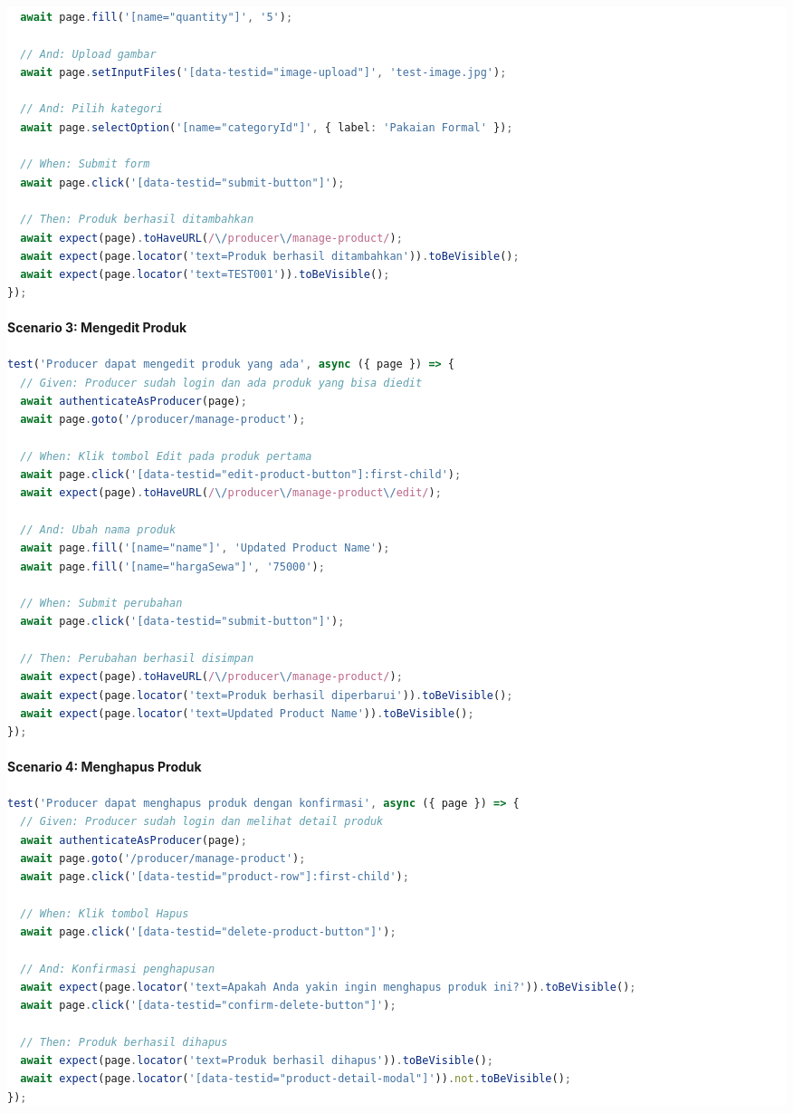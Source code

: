 ```typescript
  await page.fill('[name="quantity"]', '5');
  
  // And: Upload gambar
  await page.setInputFiles('[data-testid="image-upload"]', 'test-image.jpg');
  
  // And: Pilih kategori
  await page.selectOption('[name="categoryId"]', { label: 'Pakaian Formal' });
  
  // When: Submit form
  await page.click('[data-testid="submit-button"]');
  
  // Then: Produk berhasil ditambahkan
  await expect(page).toHaveURL(/\/producer\/manage-product/);
  await expect(page.locator('text=Produk berhasil ditambahkan')).toBeVisible();
  await expect(page.locator('text=TEST001')).toBeVisible();
});
```

#### Scenario 3: Mengedit Produk
```typescript
test('Producer dapat mengedit produk yang ada', async ({ page }) => {
  // Given: Producer sudah login dan ada produk yang bisa diedit
  await authenticateAsProducer(page);
  await page.goto('/producer/manage-product');
  
  // When: Klik tombol Edit pada produk pertama
  await page.click('[data-testid="edit-product-button"]:first-child');
  await expect(page).toHaveURL(/\/producer\/manage-product\/edit/);
  
  // And: Ubah nama produk
  await page.fill('[name="name"]', 'Updated Product Name');
  await page.fill('[name="hargaSewa"]', '75000');
  
  // When: Submit perubahan
  await page.click('[data-testid="submit-button"]');
  
  // Then: Perubahan berhasil disimpan
  await expect(page).toHaveURL(/\/producer\/manage-product/);
  await expect(page.locator('text=Produk berhasil diperbarui')).toBeVisible();
  await expect(page.locator('text=Updated Product Name')).toBeVisible();
});
```

#### Scenario 4: Menghapus Produk
```typescript
test('Producer dapat menghapus produk dengan konfirmasi', async ({ page }) => {
  // Given: Producer sudah login dan melihat detail produk
  await authenticateAsProducer(page);
  await page.goto('/producer/manage-product');
  await page.click('[data-testid="product-row"]:first-child');
  
  // When: Klik tombol Hapus
  await page.click('[data-testid="delete-product-button"]');
  
  // And: Konfirmasi penghapusan
  await expect(page.locator('text=Apakah Anda yakin ingin menghapus produk ini?')).toBeVisible();
  await page.click('[data-testid="confirm-delete-button"]');
  
  // Then: Produk berhasil dihapus
  await expect(page.locator('text=Produk berhasil dihapus')).toBeVisible();
  await expect(page.locator('[data-testid="product-detail-modal"]')).not.toBeVisible();
});
```
